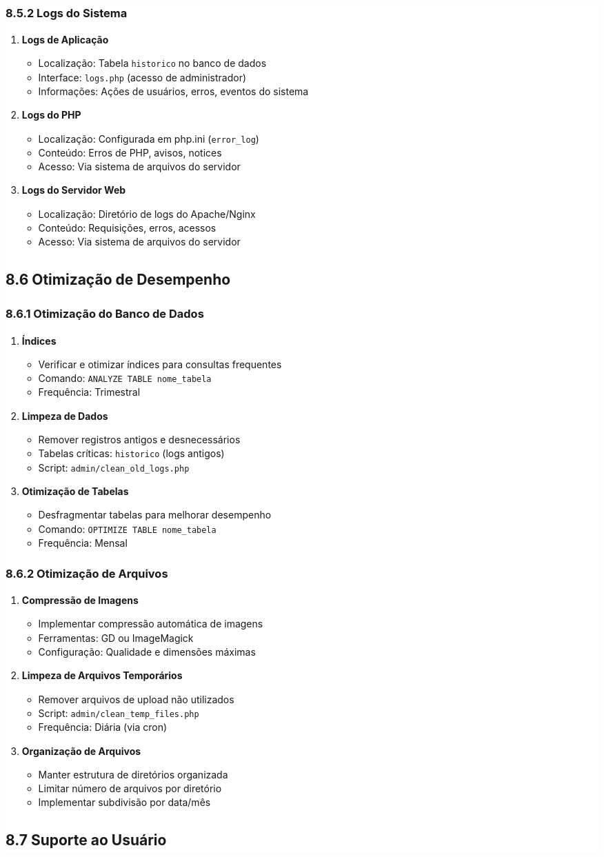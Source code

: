 ### 8.5.2 Logs do Sistema

1. **Logs de Aplicação**
   - Localização: Tabela `historico` no banco de dados
   - Interface: `logs.php` (acesso de administrador)
   - Informações: Ações de usuários, erros, eventos do sistema

2. **Logs do PHP**
   - Localização: Configurada em php.ini (`error_log`)
   - Conteúdo: Erros de PHP, avisos, notices
   - Acesso: Via sistema de arquivos do servidor

3. **Logs do Servidor Web**
   - Localização: Diretório de logs do Apache/Nginx
   - Conteúdo: Requisições, erros, acessos
   - Acesso: Via sistema de arquivos do servidor

## 8.6 Otimização de Desempenho

### 8.6.1 Otimização do Banco de Dados

1. **Índices**
   - Verificar e otimizar índices para consultas frequentes
   - Comando: `ANALYZE TABLE nome_tabela`
   - Frequência: Trimestral

2. **Limpeza de Dados**
   - Remover registros antigos e desnecessários
   - Tabelas críticas: `historico` (logs antigos)
   - Script: `admin/clean_old_logs.php`

3. **Otimização de Tabelas**
   - Desfragmentar tabelas para melhorar desempenho
   - Comando: `OPTIMIZE TABLE nome_tabela`
   - Frequência: Mensal

### 8.6.2 Otimização de Arquivos

1. **Compressão de Imagens**
   - Implementar compressão automática de imagens
   - Ferramentas: GD ou ImageMagick
   - Configuração: Qualidade e dimensões máximas

2. **Limpeza de Arquivos Temporários**
   - Remover arquivos de upload não utilizados
   - Script: `admin/clean_temp_files.php`
   - Frequência: Diária (via cron)

3. **Organização de Arquivos**
   - Manter estrutura de diretórios organizada
   - Limitar número de arquivos por diretório
   - Implementar subdivisão por data/mês

## 8.7 Suporte ao Usuário
